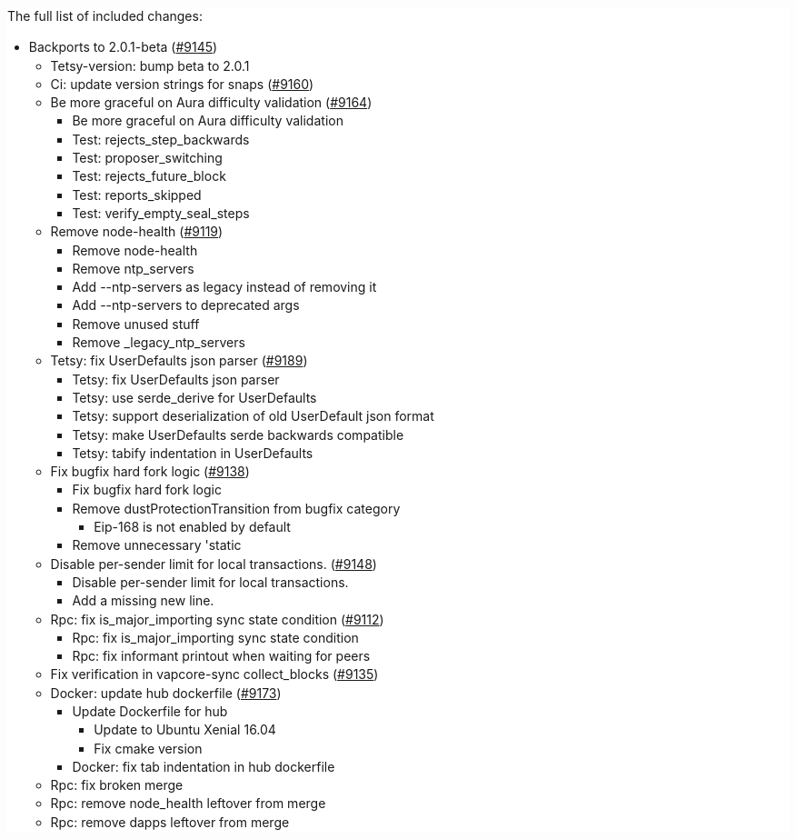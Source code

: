 The full list of included changes:

- Backports to 2.0.1-beta ([#9145](https://github.com/openvapory/tetsy-vapory/pull/9145))
  - Tetsy-version: bump beta to 2.0.1
  - Ci: update version strings for snaps ([#9160](https://github.com/openvapory/tetsy-vapory/pull/9160))
  - Be more graceful on Aura difficulty validation ([#9164](https://github.com/openvapory/tetsy-vapory/pull/9164))
    - Be more graceful on Aura difficulty validation
    - Test: rejects_step_backwards
    - Test: proposer_switching
    - Test: rejects_future_block
    - Test: reports_skipped
    - Test: verify_empty_seal_steps
  - Remove node-health ([#9119](https://github.com/openvapory/tetsy-vapory/pull/9119))
    - Remove node-health
    - Remove ntp_servers
    - Add --ntp-servers as legacy instead of removing it
    - Add --ntp-servers to deprecated args
    - Remove unused stuff
    - Remove _legacy_ntp_servers
  - Tetsy: fix UserDefaults json parser ([#9189](https://github.com/openvapory/tetsy-vapory/pull/9189))
    - Tetsy: fix UserDefaults json parser
    - Tetsy: use serde_derive for UserDefaults
    - Tetsy: support deserialization of old UserDefault json format
    - Tetsy: make UserDefaults serde backwards compatible
    - Tetsy: tabify indentation in UserDefaults
  - Fix bugfix hard fork logic ([#9138](https://github.com/openvapory/tetsy-vapory/pull/9138))
    - Fix bugfix hard fork logic
    - Remove dustProtectionTransition from bugfix category
      - Eip-168 is not enabled by default
    - Remove unnecessary 'static
  - Disable per-sender limit for local transactions. ([#9148](https://github.com/openvapory/tetsy-vapory/pull/9148))
    - Disable per-sender limit for local transactions.
    - Add a missing new line.
  - Rpc: fix is_major_importing sync state condition ([#9112](https://github.com/openvapory/tetsy-vapory/pull/9112))
    - Rpc: fix is_major_importing sync state condition
    - Rpc: fix informant printout when waiting for peers
  - Fix verification in vapcore-sync collect_blocks ([#9135](https://github.com/openvapory/tetsy-vapory/pull/9135))
  - Docker: update hub dockerfile ([#9173](https://github.com/openvapory/tetsy-vapory/pull/9173))
    - Update Dockerfile for hub
      - Update to Ubuntu Xenial 16.04
      - Fix cmake version
    - Docker: fix tab indentation in hub dockerfile
  - Rpc: fix broken merge
  - Rpc: remove node_health leftover from merge
  - Rpc: remove dapps leftover from merge
